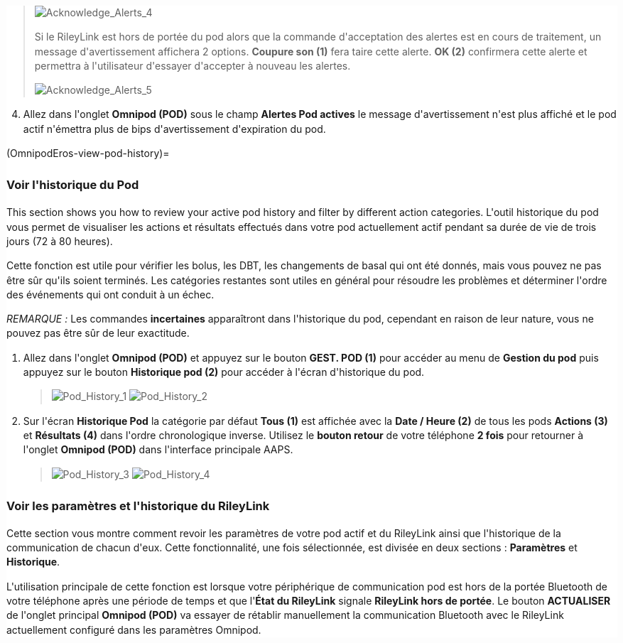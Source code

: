    > ![Acknowledge_Alerts_4](../images/omnipod/Acknowledge_Alerts_4.png)
   > 
   > Si le RileyLink est hors de portée du pod alors que la commande d'acceptation des alertes est en cours de traitement, un message d'avertissement affichera 2 options. **Coupure son (1)** fera taire cette alerte. **OK (2)** confirmera cette alerte et permettra à l'utilisateur d'essayer d'accepter à nouveau les alertes.
   > 
   > ![Acknowledge_Alerts_5](../images/omnipod/Acknowledge_Alerts_5.png)

4. Allez dans l'onglet **Omnipod (POD)** sous le champ **Alertes Pod actives** le message d'avertissement n'est plus affiché et le pod actif n'émettra plus de bips d'avertissement d'expiration du pod.

(OmnipodEros-view-pod-history)=

### Voir l'historique du Pod

This section shows you how to review your active pod history and filter by different action categories. L'outil historique du pod vous permet de visualiser les actions et résultats effectués dans votre pod actuellement actif pendant sa durée de vie de trois jours (72 à 80 heures).

Cette fonction est utile pour vérifier les bolus, les DBT, les changements de basal qui ont été donnés, mais vous pouvez ne pas être sûr qu'ils soient terminés. Les catégories restantes sont utiles en général pour résoudre les problèmes et déterminer l'ordre des événements qui ont conduit à un échec.

*REMARQUE :* Les commandes **incertaines** apparaîtront dans l'historique du pod, cependant en raison de leur nature, vous ne pouvez pas être sûr de leur exactitude.

1. Allez dans l'onglet **Omnipod (POD)** et appuyez sur le bouton **GEST. POD (1)** pour accéder au menu de **Gestion du pod** puis appuyez sur le bouton **Historique pod (2)** pour accéder à l'écran d'historique du pod.

   > ![Pod_History_1](../images/omnipod/Pod_History_1.png) ![Pod_History_2](../images/omnipod/Pod_History_2.png)

2. Sur l'écran **Historique Pod** la catégorie par défaut **Tous (1)** est affichée avec la **Date / Heure (2)** de tous les pods **Actions (3)** et **Résultats (4)** dans l'ordre chronologique inverse. Utilisez le **bouton retour** de votre téléphone **2 fois** pour retourner à l'onglet **Omnipod (POD)** dans l'interface principale AAPS.

   > ![Pod_History_3](../images/omnipod/Pod_History_3.png) ![Pod_History_4](../images/omnipod/Pod_History_4.png)

### Voir les paramètres et l'historique du RileyLink

Cette section vous montre comment revoir les paramètres de votre pod actif et du RileyLink ainsi que l'historique de la communication de chacun d'eux. Cette fonctionnalité, une fois sélectionnée, est divisée en deux sections : **Paramètres** et **Historique**.

L'utilisation principale de cette fonction est lorsque votre périphérique de communication pod est hors de la portée Bluetooth de votre téléphone après une période de temps et que l'**État du RileyLink** signale **RileyLink hors de portée**. Le bouton **ACTUALISER** de l'onglet principal **Omnipod (POD)** va essayer de rétablir manuellement la communication Bluetooth avec le RileyLink actuellement configuré dans les paramètres Omnipod.
